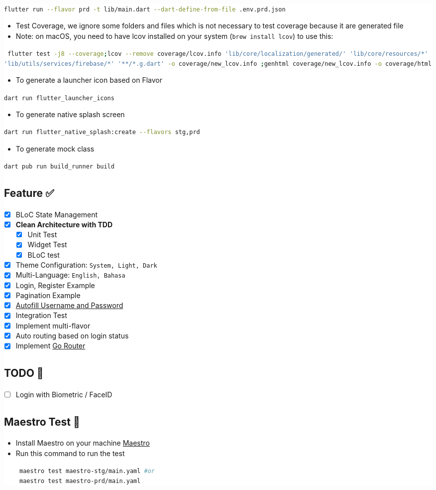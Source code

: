 ```bash
flutter run --flavor prd -t lib/main.dart --dart-define-from-file .env.prd.json 
```
- Test Coverage, we ignore some folders and files which is not necessary to test coverage because it are generated file
- Note: on macOS, you need to have lcov installed on your system (`brew install lcov`) to use this:
```bash
 flutter test -j8 --coverage;lcov --remove coverage/lcov.info 'lib/core/localization/generated/' 'lib/core/resources/*' 'lib/utils/services/firebase/*' '**/*.g.dart' -o coverage/new_lcov.info ;genhtml coverage/new_lcov.info -o coverage/html
````
- To generate a launcher icon based on Flavor 
```bash
dart run flutter_launcher_icons 
```
- To generate native splash screen
```bash
dart run flutter_native_splash:create --flavors stg,prd
```
- To generate mock class
```bash
dart pub run build_runner build
```


## Feature ✅

- [x] BLoC State Management
- [x] **Clean Architecture with TDD**
    - [x] Unit Test
    - [x] Widget Test
    - [x] BLoC test
- [x] Theme Configuration: `System, Light, Dark`
- [x] Multi-Language: `English, Bahasa`
- [x] Login, Register Example
- [x] Pagination Example
- [x] [Autofill Username and Password](https://github.com/lazycatlabs/flutter_auth_app/pull/3)
- [x] Integration Test
- [x] Implement multi-flavor
- [x] Auto routing based on login status
- [x] Implement [Go Router](https://pub.dev/packages/go_router)

## TODO 📝
- [ ] Login with Biometric / FaceID



## Maestro Test 🧪
- Install Maestro on your machine [Maestro](https://maestro.mobile.dev/getting-started/installing-maestro)
- Run this command to run the test
  ```bash
   maestro test maestro-stg/main.yaml #or
   maestro test maestro-prd/main.yaml
  ```
